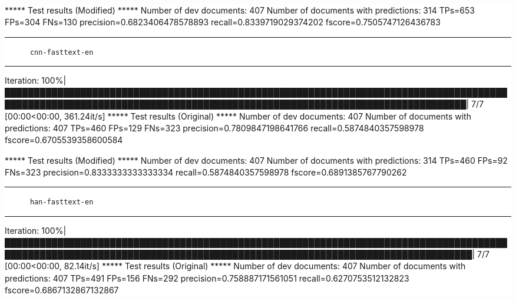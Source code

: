 ***** Test results (Modified) *****
Number of dev documents: 407
Number of documents with predictions: 314
TPs=653
FPs=304
FNs=130
precision=0.6823406478578893
recall=0.8339719029374202
fscore=0.7505747126436783

______________________________________
          cnn-fasttext-en                  
______________________________________
Iteration: 100%|█████████████████████████████████████████████████████████████████████████████████████████████████████████████████████████████████████████████████████████████████████| 7/7 [00:00<00:00, 361.24it/s]
***** Test results (Original) *****
Number of dev documents: 407
Number of documents with predictions: 407
TPs=460
FPs=129
FNs=323
precision=0.7809847198641766
recall=0.5874840357598978
fscore=0.6705539358600584

***** Test results (Modified) *****
Number of dev documents: 407
Number of documents with predictions: 314
TPs=460
FPs=92
FNs=323
precision=0.8333333333333334
recall=0.5874840357598978
fscore=0.6891385767790262

______________________________________
          han-fasttext-en                  
______________________________________
Iteration: 100%|██████████████████████████████████████████████████████████████████████████████████████████████████████████████████████████████████████████████████████████████████████| 7/7 [00:00<00:00, 82.14it/s]
***** Test results (Original) *****
Number of dev documents: 407
Number of documents with predictions: 407
TPs=491
FPs=156
FNs=292
precision=0.758887171561051
recall=0.6270753512132823
fscore=0.6867132867132867
